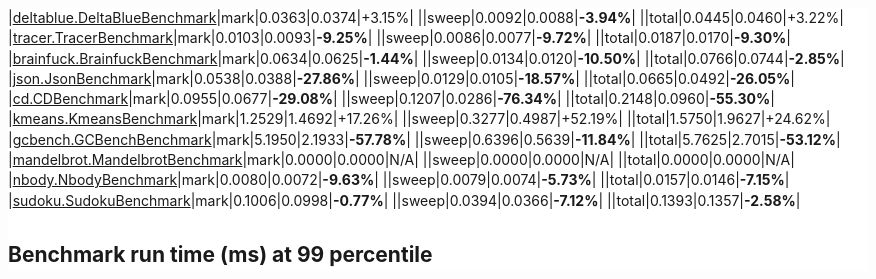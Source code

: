 |[deltablue.DeltaBlueBenchmark](#deltabluedeltabluebenchmark)|mark|0.0363|0.0374|+3.15%|
||sweep|0.0092|0.0088|__-3.94%__|
||total|0.0445|0.0460|+3.22%|
|[tracer.TracerBenchmark](#tracertracerbenchmark)|mark|0.0103|0.0093|__-9.25%__|
||sweep|0.0086|0.0077|__-9.72%__|
||total|0.0187|0.0170|__-9.30%__|
|[brainfuck.BrainfuckBenchmark](#brainfuckbrainfuckbenchmark)|mark|0.0634|0.0625|__-1.44%__|
||sweep|0.0134|0.0120|__-10.50%__|
||total|0.0766|0.0744|__-2.85%__|
|[json.JsonBenchmark](#jsonjsonbenchmark)|mark|0.0538|0.0388|__-27.86%__|
||sweep|0.0129|0.0105|__-18.57%__|
||total|0.0665|0.0492|__-26.05%__|
|[cd.CDBenchmark](#cdcdbenchmark)|mark|0.0955|0.0677|__-29.08%__|
||sweep|0.1207|0.0286|__-76.34%__|
||total|0.2148|0.0960|__-55.30%__|
|[kmeans.KmeansBenchmark](#kmeanskmeansbenchmark)|mark|1.2529|1.4692|+17.26%|
||sweep|0.3277|0.4987|+52.19%|
||total|1.5750|1.9627|+24.62%|
|[gcbench.GCBenchBenchmark](#gcbenchgcbenchbenchmark)|mark|5.1950|2.1933|__-57.78%__|
||sweep|0.6396|0.5639|__-11.84%__|
||total|5.7625|2.7015|__-53.12%__|
|[mandelbrot.MandelbrotBenchmark](#mandelbrotmandelbrotbenchmark)|mark|0.0000|0.0000|N/A|
||sweep|0.0000|0.0000|N/A|
||total|0.0000|0.0000|N/A|
|[nbody.NbodyBenchmark](#nbodynbodybenchmark)|mark|0.0080|0.0072|__-9.63%__|
||sweep|0.0079|0.0074|__-5.73%__|
||total|0.0157|0.0146|__-7.15%__|
|[sudoku.SudokuBenchmark](#sudokusudokubenchmark)|mark|0.1006|0.0998|__-0.77%__|
||sweep|0.0394|0.0366|__-7.12%__|
||total|0.1393|0.1357|__-2.58%__|
## Benchmark run time (ms) at 99 percentile 